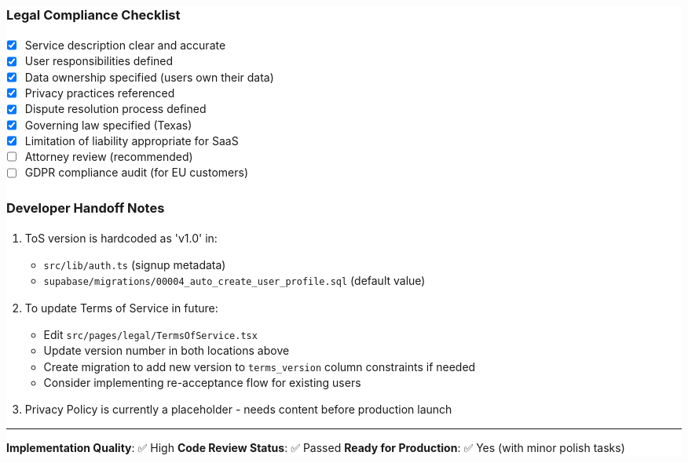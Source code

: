 ### Legal Compliance Checklist
- [x] Service description clear and accurate
- [x] User responsibilities defined
- [x] Data ownership specified (users own their data)
- [x] Privacy practices referenced
- [x] Dispute resolution process defined
- [x] Governing law specified (Texas)
- [x] Limitation of liability appropriate for SaaS
- [ ] Attorney review (recommended)
- [ ] GDPR compliance audit (for EU customers)

### Developer Handoff Notes
1. ToS version is hardcoded as 'v1.0' in:
   - `src/lib/auth.ts` (signup metadata)
   - `supabase/migrations/00004_auto_create_user_profile.sql` (default value)

2. To update Terms of Service in future:
   - Edit `src/pages/legal/TermsOfService.tsx`
   - Update version number in both locations above
   - Create migration to add new version to `terms_version` column constraints if needed
   - Consider implementing re-acceptance flow for existing users

3. Privacy Policy is currently a placeholder - needs content before production launch

---

**Implementation Quality**: ✅ High
**Code Review Status**: ✅ Passed
**Ready for Production**: ✅ Yes (with minor polish tasks)
